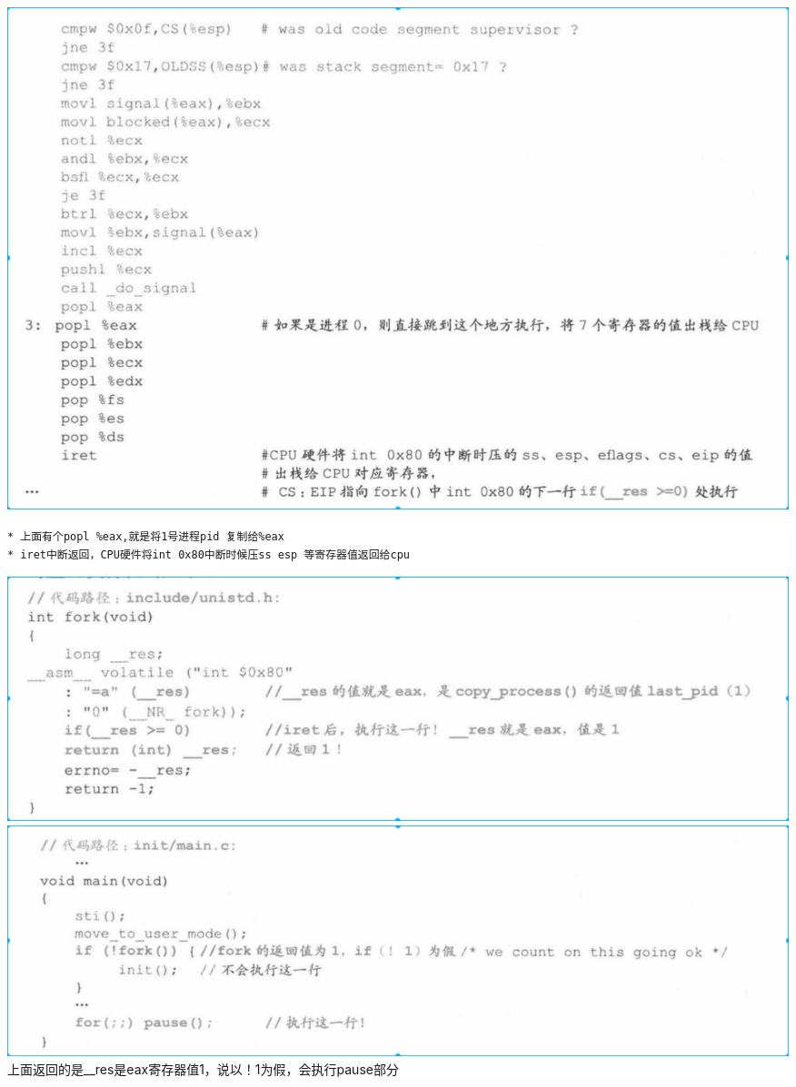 ![2019-08-16-11-22-17.png](./images/2019-08-16-11-22-17.png)

    * 上面有个popl %eax,就是将1号进程pid 复制给%eax
    * iret中断返回，CPU硬件将int 0x80中断时候压ss esp 等寄存器值返回给cpu

![2019-08-16-11-29-33.png](./images/2019-08-16-11-29-33.png)
![2019-08-16-11-29-53.png](./images/2019-08-16-11-29-53.png)
上面返回的是__res是eax寄存器值1，说以！1为假，会执行pause部分
